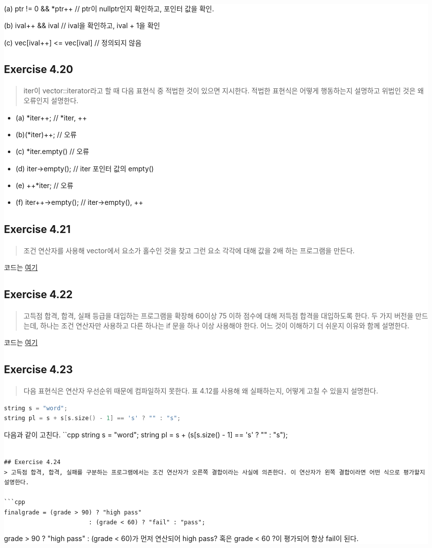 (a) ptr != 0 && *ptr++
// ptr이 nullptr인지 확인하고, 포인터 값을 확인.

(b) ival++ && ival
// ival을 확인하고, ival + 1을 확인

(c) vec[ival++] <= vec[ival]
// 정의되지 않음

## Exercise 4.20
> iter이 vector<string>::iterator라고 할 때 다음 표현식 중 적법한 것이 있으면 지시한다. 적법한 표현식은 어떻게 행동하는지 설명하고 위법인 것은 왜 오류인지 설명한다.

- (a) *iter++;
// *iter, ++

- (b)(*iter)++;
// 오류

- (c) *iter.empty()
// 오류

- (d) iter->empty();
// iter 포인터 값의 empty()

- (e) ++*iter;
// 오류

- (f) iter++->empty();
// iter->empty(), ++


## Exercise 4.21
> 조건 연산자를 사용해 vector<int>에서 요소가 홀수인 것을 찾고 그런 요소 각각에 대해 값을 2배 하는 프로그램을 만든다.

코드는 [여기](ex4_21.cpp)


## Exercise 4.22
> 고득점 합격, 합격, 실패 등급을 대입하는 프로그램을 확장해 60이상 75 이하 점수에 대해 저득점 합격을 대입하도록 한다. 두 가지 버전을 만드는데, 하나는 조건 연산자만 사용하고 다른 하나는 if 문을 하나 이상 사용해야 한다. 어느 것이 이해하기 더 쉬운지 이유와 함께 설명한다.

코드는 [여기](ex4_22.cpp)


## Exercise 4.23
> 다음 표현식은 연산자 우선순위 때문에 컴파일하지 못한다. 표 4.12를 사용해 왜 실패하는지, 어떻게 고칠 수 있을지 설명한다.
```cpp
string s = "word";
string pl = s + s[s.size() - 1] == 's' ? "" : "s";
```

다음과 같이 고친다.
``cpp
string s = "word";
string pl = s + (s[s.size() - 1] == 's' ? "" : "s");
```

## Exercise 4.24
> 고득점 합격, 합격, 실패를 구분하는 프로그램에서는 조건 연산자가 오른쪽 결합이라는 사실에 의존한다. 이 연산자가 왼쪽 결합이라면 어떤 식으로 평가할지 설명한다.

```cpp
finalgrade = (grade > 90) ? "high pass"
						: (grade < 60) ? "fail" : "pass";
```
grade > 90 ? "high pass" : (grade < 60)가 먼저 연산되어 high pass? 혹은 grade < 60 ?이 평가되어 항상 fail이 된다.

